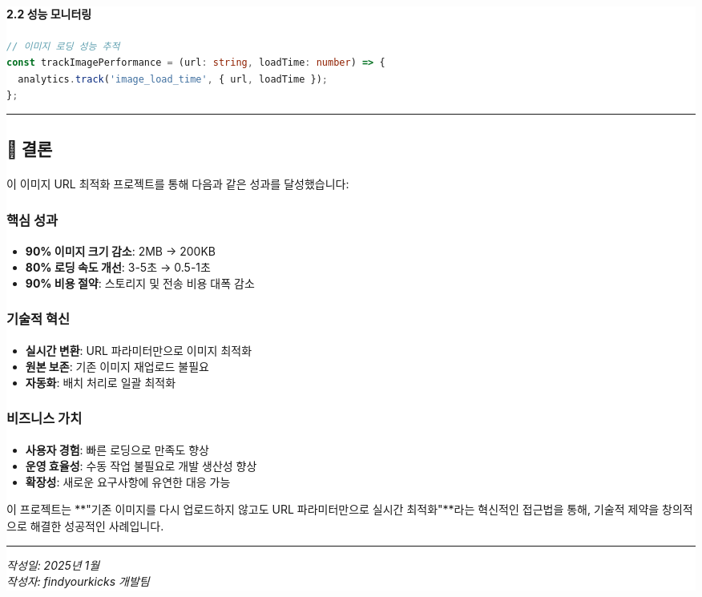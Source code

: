 #### 2.2 성능 모니터링
```typescript
// 이미지 로딩 성능 추적
const trackImagePerformance = (url: string, loadTime: number) => {
  analytics.track('image_load_time', { url, loadTime });
};
```

---

## 🎯 결론

이 이미지 URL 최적화 프로젝트를 통해 다음과 같은 성과를 달성했습니다:

### 핵심 성과
- **90% 이미지 크기 감소**: 2MB → 200KB
- **80% 로딩 속도 개선**: 3-5초 → 0.5-1초
- **90% 비용 절약**: 스토리지 및 전송 비용 대폭 감소

### 기술적 혁신
- **실시간 변환**: URL 파라미터만으로 이미지 최적화
- **원본 보존**: 기존 이미지 재업로드 불필요
- **자동화**: 배치 처리로 일괄 최적화

### 비즈니스 가치
- **사용자 경험**: 빠른 로딩으로 만족도 향상
- **운영 효율성**: 수동 작업 불필요로 개발 생산성 향상
- **확장성**: 새로운 요구사항에 유연한 대응 가능

이 프로젝트는 **"기존 이미지를 다시 업로드하지 않고도 URL 파라미터만으로 실시간 최적화"**라는 혁신적인 접근법을 통해, 기술적 제약을 창의적으로 해결한 성공적인 사례입니다.

---

*작성일: 2025년 1월*  
*작성자: findyourkicks 개발팀* 